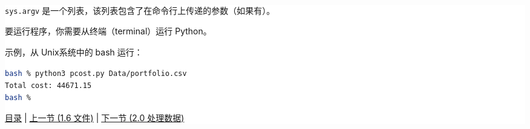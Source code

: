 `sys.argv` 是一个列表，该列表包含了在命令行上传递的参数（如果有）。

要运行程序，你需要从终端（terminal）运行 Python。

示例，从 Unix系统中的 bash 运行：

```bash
bash % python3 pcost.py Data/portfolio.csv
Total cost: 44671.15
bash %
```

[目录](../Contents.md) \| [上一节 (1.6 文件)](06_Files.md) \| [下一节 (2.0 处理数据)](../02_Working_with_data/00_Overview.md)